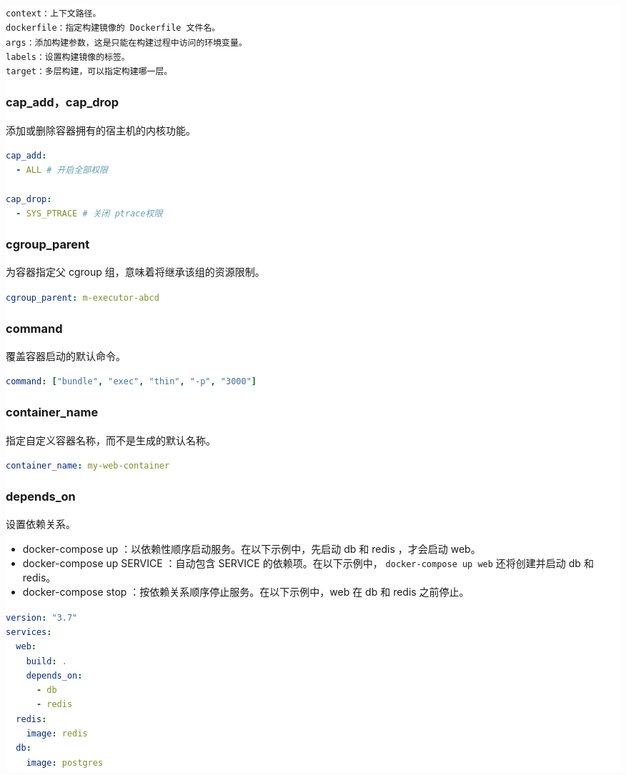     context：上下文路径。
    dockerfile：指定构建镜像的 Dockerfile 文件名。
    args：添加构建参数，这是只能在构建过程中访问的环境变量。
    labels：设置构建镜像的标签。
    target：多层构建，可以指定构建哪一层。

### cap_add，cap_drop

添加或删除容器拥有的宿主机的内核功能。

```yaml
cap_add:
  - ALL # 开启全部权限

cap_drop:
  - SYS_PTRACE # 关闭 ptrace权限
```

### cgroup_parent

为容器指定父 cgroup 组，意味着将继承该组的资源限制。

```yaml
cgroup_parent: m-executor-abcd
```

### command

覆盖容器启动的默认命令。

```yaml
command: ["bundle", "exec", "thin", "-p", "3000"]
```

### container_name

指定自定义容器名称，而不是生成的默认名称。

```yaml
container_name: my-web-container
```

### depends_on

设置依赖关系。

* docker-compose up ：以依赖性顺序启动服务。在以下示例中，先启动 db 和 redis ，才会启动 web。
* docker-compose up SERVICE ：自动包含 SERVICE 的依赖项。在以下示例中，
  `docker-compose up web` 还将创建并启动 db 和 redis。
* docker-compose stop ：按依赖关系顺序停止服务。在以下示例中，web 在 db 和 redis 之前停止。

```yaml
version: "3.7"
services:
  web:
    build: .
    depends_on:
      - db
      - redis
  redis:
    image: redis
  db:
    image: postgres
```
